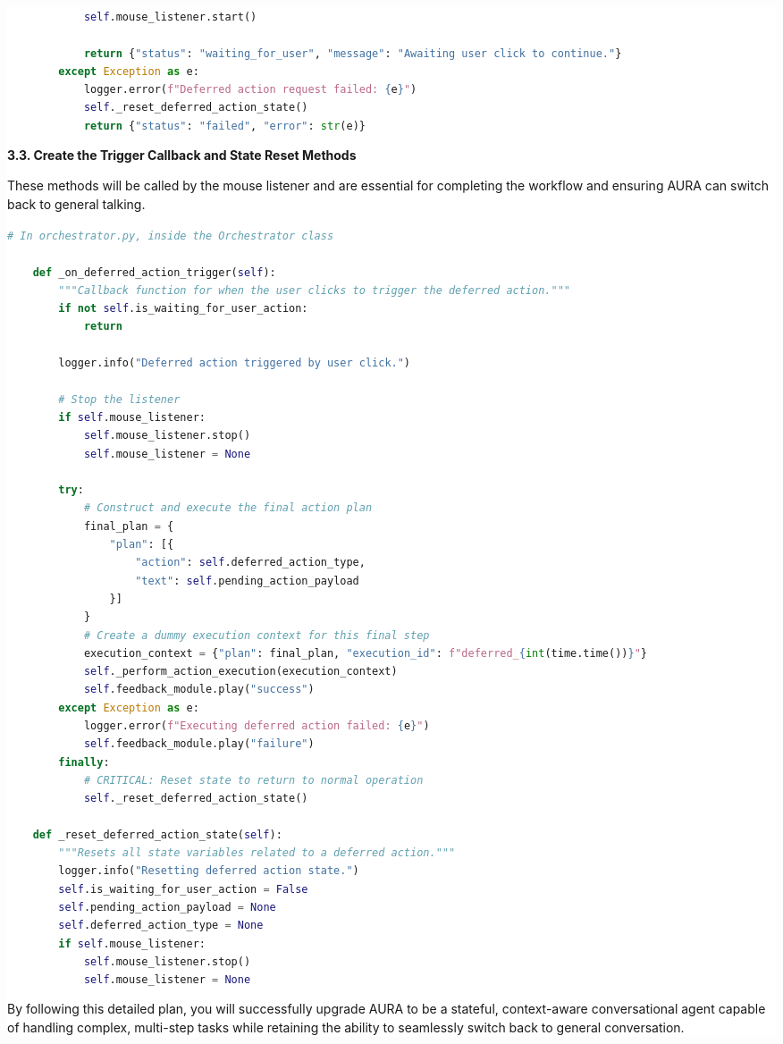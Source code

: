 ```python
            self.mouse_listener.start()

            return {"status": "waiting_for_user", "message": "Awaiting user click to continue."}
        except Exception as e:
            logger.error(f"Deferred action request failed: {e}")
            self._reset_deferred_action_state()
            return {"status": "failed", "error": str(e)}
```

**3.3. Create the Trigger Callback and State Reset Methods**

These methods will be called by the mouse listener and are essential for completing the workflow and ensuring AURA can switch back to general talking.

```python
# In orchestrator.py, inside the Orchestrator class

    def _on_deferred_action_trigger(self):
        """Callback function for when the user clicks to trigger the deferred action."""
        if not self.is_waiting_for_user_action:
            return

        logger.info("Deferred action triggered by user click.")

        # Stop the listener
        if self.mouse_listener:
            self.mouse_listener.stop()
            self.mouse_listener = None

        try:
            # Construct and execute the final action plan
            final_plan = {
                "plan": [{
                    "action": self.deferred_action_type,
                    "text": self.pending_action_payload
                }]
            }
            # Create a dummy execution context for this final step
            execution_context = {"plan": final_plan, "execution_id": f"deferred_{int(time.time())}"}
            self._perform_action_execution(execution_context)
            self.feedback_module.play("success")
        except Exception as e:
            logger.error(f"Executing deferred action failed: {e}")
            self.feedback_module.play("failure")
        finally:
            # CRITICAL: Reset state to return to normal operation
            self._reset_deferred_action_state()

    def _reset_deferred_action_state(self):
        """Resets all state variables related to a deferred action."""
        logger.info("Resetting deferred action state.")
        self.is_waiting_for_user_action = False
        self.pending_action_payload = None
        self.deferred_action_type = None
        if self.mouse_listener:
            self.mouse_listener.stop()
            self.mouse_listener = None
```

By following this detailed plan, you will successfully upgrade AURA to be a stateful, context-aware conversational agent capable of handling complex, multi-step tasks while retaining the ability to seamlessly switch back to general conversation.

